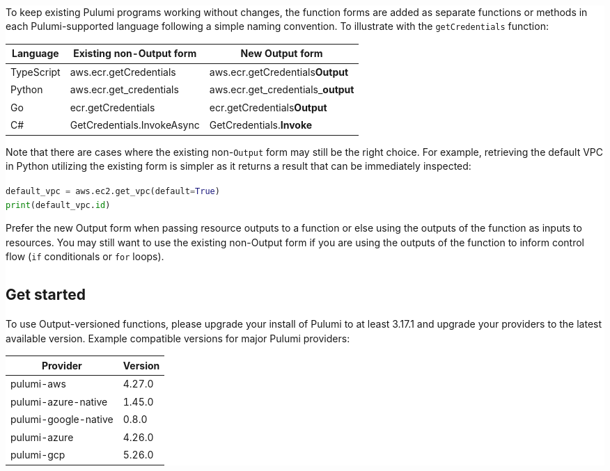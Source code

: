 To keep existing Pulumi programs working without changes, the function
forms are added as separate functions or methods in each
Pulumi-supported language following a simple naming convention. To
illustrate with the `getCredentials` function:

| Language   | Existing non-Output form   | New Output form                      |
|------------|----------------------------|--------------------------------------|
| TypeScript | aws.ecr.getCredentials     | aws.ecr.getCredentials**Output**     |
| Python     | aws.ecr.get\_credentials   | aws.ecr.get\_credentials\_**output** |
| Go         | ecr.getCredentials         | ecr.getCredentials**Output**         |
| C#         | GetCredentials.InvokeAsync | GetCredentials.**Invoke**            |

Note that there are cases where the existing non-`Output` form may
still be the right choice. For example, retrieving the default VPC in
Python utilizing the existing form is simpler as it returns a result
that can be immediately inspected:

```python
default_vpc = aws.ec2.get_vpc(default=True)
print(default_vpc.id)
```

Prefer the new Output form when passing resource outputs to a function
or else using the outputs of the function as inputs to resources. You
may still want to use the existing non-Output form if you are using
the outputs of the function to inform control flow (`if` conditionals
or `for` loops).

## Get started

To use Output-versioned functions, please upgrade your install of
Pulumi to at least 3.17.1 and upgrade your providers to the latest
available version. Example compatible versions for major Pulumi
providers:

| Provider             | Version |
|----------------------|---------|
| pulumi-aws           | 4.27.0  |
| pulumi-azure-native  | 1.45.0  |
| pulumi-google-native | 0.8.0   |
| pulumi-azure         | 4.26.0  |
| pulumi-gcp           | 5.26.0  |
